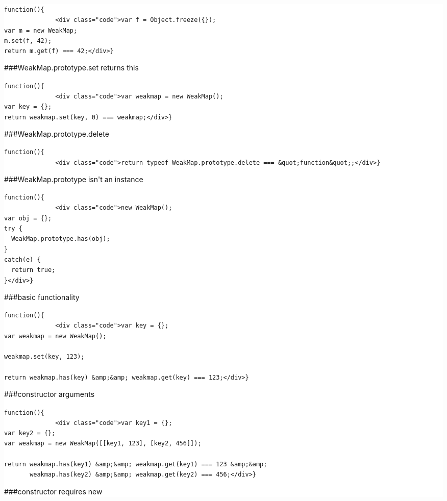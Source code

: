 ```
function(){
              <div class="code">var f = Object.freeze({});
var m = new WeakMap;
m.set(f, 42);
return m.get(f) === 42;</div>}
```
###WeakMap.prototype.set returns this
          
```
function(){
              <div class="code">var weakmap = new WeakMap();
var key = {};
return weakmap.set(key, 0) === weakmap;</div>}
```
###WeakMap.prototype.delete
          
```
function(){
              <div class="code">return typeof WeakMap.prototype.delete === &quot;function&quot;;</div>}
```
###WeakMap.prototype isn't an instance
          
```
function(){
              <div class="code">new WeakMap();
var obj = {};
try {
  WeakMap.prototype.has(obj);
}
catch(e) {
  return true;
}</div>}
```
###basic functionality
          
```
function(){
              <div class="code">var key = {};
var weakmap = new WeakMap();

weakmap.set(key, 123);

return weakmap.has(key) &amp;&amp; weakmap.get(key) === 123;</div>}
```
###constructor arguments
          
```
function(){
              <div class="code">var key1 = {};
var key2 = {};
var weakmap = new WeakMap([[key1, 123], [key2, 456]]);

return weakmap.has(key1) &amp;&amp; weakmap.get(key1) === 123 &amp;&amp;
       weakmap.has(key2) &amp;&amp; weakmap.get(key2) === 456;</div>}
```
###constructor requires new
          